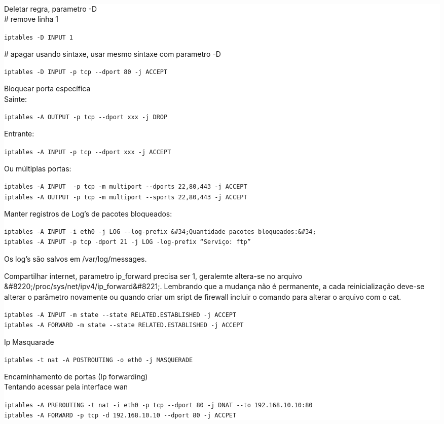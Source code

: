 Deletar regra, parametro -D  
\# remove linha 1

```shell
iptables -D INPUT 1
```

\# apagar usando sintaxe, usar mesmo sintaxe com parametro -D

```shell
iptables -D INPUT -p tcp --dport 80 -j ACCEPT
```

Bloquear porta específica  
Sainte:

```shell
iptables -A OUTPUT -p tcp --dport xxx -j DROP
```

Entrante:

```shell
iptables -A INPUT -p tcp --dport xxx -j ACCEPT
```

Ou múltiplas portas:

```shell
iptables -A INPUT  -p tcp -m multiport --dports 22,80,443 -j ACCEPT
iptables -A OUTPUT -p tcp -m multiport --sports 22,80,443 -j ACCEPT
```

Manter registros de Log’s de pacotes bloqueados:

```shell
iptables -A INPUT -i eth0 -j LOG --log-prefix &#34;Quantidade pacotes bloqueados:&#34;
iptables -A INPUT -p tcp -dport 21 -j LOG -log-prefix “Serviço: ftp”
```

Os log’s são salvos em /var/log/messages.

Compartilhar internet, parametro ip\_forward precisa ser 1, geralemte altera-se no arquivo &amp;#8220;/proc/sys/net/ipv4/ip\_forward&amp;#8221;. Lembrando que a mudança não é permanente, a cada reinicialização deve-se alterar o parâmetro novamente ou quando criar um sript de firewall incluir o comando para alterar o arquivo com o cat.

```shell
iptables -A INPUT -m state --state RELATED.ESTABLISHED -j ACCEPT
iptables -A FORWARD -m state --state RELATED.ESTABLISHED -j ACCEPT
```

Ip Masquarade

```shell
iptables -t nat -A POSTROUTING -o eth0 -j MASQUERADE
```

Encaminhamento de portas (Ip forwarding)  
Tentando acessar pela interface wan

```shell
iptables -A PREROUTING -t nat -i eth0 -p tcp --dport 80 -j DNAT --to 192.168.10.10:80
iptables -A FORWARD -p tcp -d 192.168.10.10 --dport 80 -j ACCPET
```
